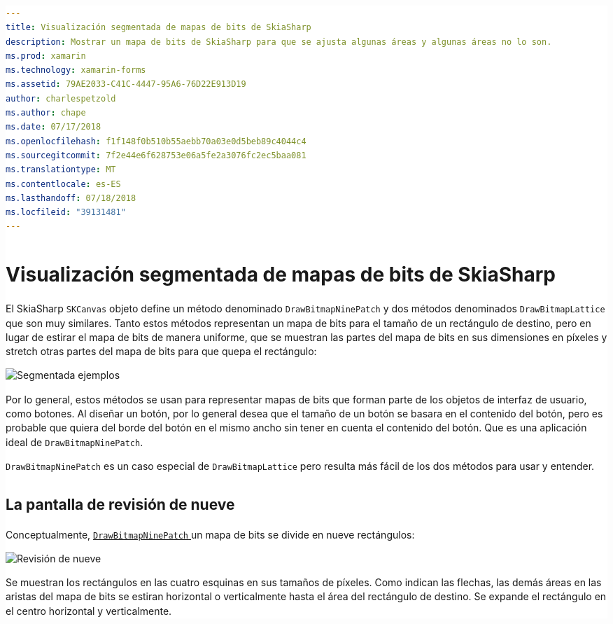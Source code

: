 ```yaml
---
title: Visualización segmentada de mapas de bits de SkiaSharp
description: Mostrar un mapa de bits de SkiaSharp para que se ajusta algunas áreas y algunas áreas no lo son.
ms.prod: xamarin
ms.technology: xamarin-forms
ms.assetid: 79AE2033-C41C-4447-95A6-76D22E913D19
author: charlespetzold
ms.author: chape
ms.date: 07/17/2018
ms.openlocfilehash: f1f148f0b510b55aebb70a03e0d5beb89c4044c4
ms.sourcegitcommit: 7f2e44e6f628753e06a5fe2a3076fc2ec5baa081
ms.translationtype: MT
ms.contentlocale: es-ES
ms.lasthandoff: 07/18/2018
ms.locfileid: "39131481"
---
```

# <a name="segmented-display-of-skiasharp-bitmaps"></a>Visualización segmentada de mapas de bits de SkiaSharp

El SkiaSharp `SKCanvas` objeto define un método denominado `DrawBitmapNinePatch` y dos métodos denominados `DrawBitmapLattice` que son muy similares. Tanto estos métodos representan un mapa de bits para el tamaño de un rectángulo de destino, pero en lugar de estirar el mapa de bits de manera uniforme, que se muestran las partes del mapa de bits en sus dimensiones en píxeles y stretch otras partes del mapa de bits para que quepa el rectángulo:

![Segmentada ejemplos](segmented-images/SegmentedSample.png "segmentado de ejemplo")

Por lo general, estos métodos se usan para representar mapas de bits que forman parte de los objetos de interfaz de usuario, como botones. Al diseñar un botón, por lo general desea que el tamaño de un botón se basara en el contenido del botón, pero es probable que quiera del borde del botón en el mismo ancho sin tener en cuenta el contenido del botón. Que es una aplicación ideal de `DrawBitmapNinePatch`.

`DrawBitmapNinePatch` es un caso especial de `DrawBitmapLattice` pero resulta más fácil de los dos métodos para usar y entender.

## <a name="the-nine-patch-display"></a>La pantalla de revisión de nueve 

Conceptualmente, [ `DrawBitmapNinePatch` ](https://developer.xamarin.com/api/member/SkiaSharp.SKCanvas.DrawBitmapNinePatch/p/SkiaSharp.SKBitmap/SkiaSharp.SKRectI/SkiaSharp.SKRect/SkiaSharp.SKPaint/) un mapa de bits se divide en nueve rectángulos:

![Revisión de nueve](segmented-images/NinePatch.png "nueve revisión")

Se muestran los rectángulos en las cuatro esquinas en sus tamaños de píxeles. Como indican las flechas, las demás áreas en las aristas del mapa de bits se estiran horizontal o verticalmente hasta el área del rectángulo de destino. Se expande el rectángulo en el centro horizontal y verticalmente. 
